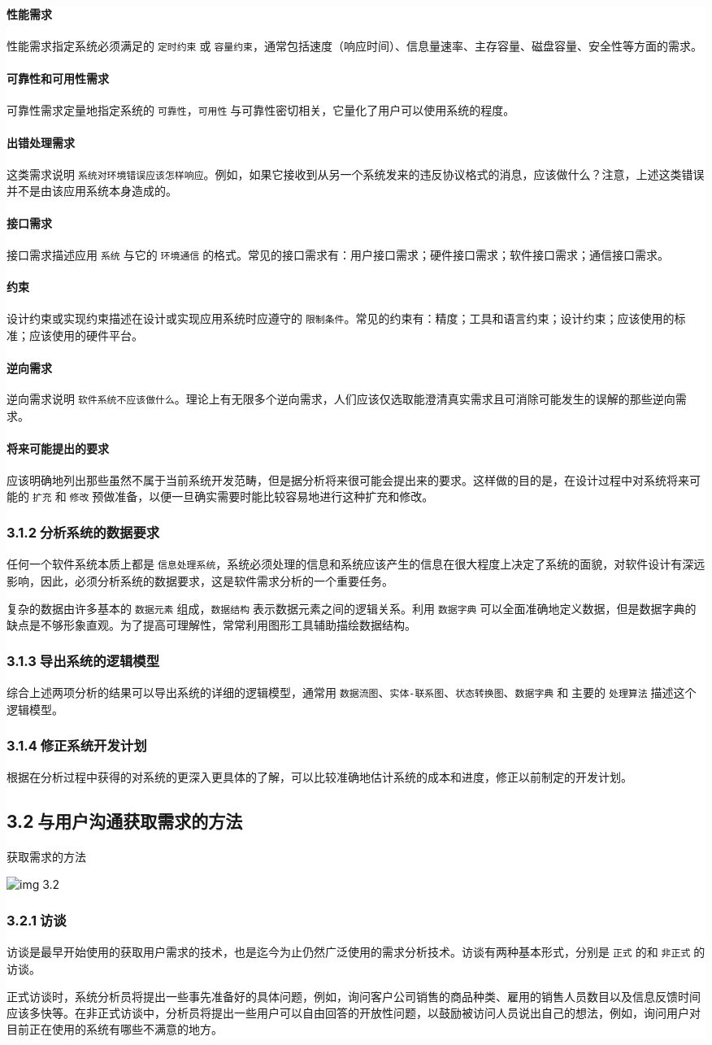 #### 性能需求

性能需求指定系统必须满足的 `定时约束` 或 `容量约束`，通常包括速度（响应时间）、信息量速率、主存容量、磁盘容量、安全性等方面的需求。

#### 可靠性和可用性需求

可靠性需求定量地指定系统的 `可靠性`，`可用性` 与可靠性密切相关，它量化了用户可以使用系统的程度。

#### 出错处理需求

这类需求说明 `系统对环境错误应该怎样响应`。例如，如果它接收到从另一个系统发来的违反协议格式的消息，应该做什么？注意，上述这类错误并不是由该应用系统本身造成的。

#### 接口需求

接口需求描述应用 `系统` 与它的 `环境通信` 的格式。常见的接口需求有：用户接口需求；硬件接口需求；软件接口需求；通信接口需求。

#### 约束

设计约束或实现约束描述在设计或实现应用系统时应遵守的 `限制条件`。常见的约束有：精度；工具和语言约束；设计约束；应该使用的标准；应该使用的硬件平台。

#### 逆向需求

逆向需求说明 `软件系统不应该做什么`。理论上有无限多个逆向需求，人们应该仅选取能澄清真实需求且可消除可能发生的误解的那些逆向需求。

#### 将来可能提出的要求

应该明确地列出那些虽然不属于当前系统开发范畴，但是据分析将来很可能会提出来的要求。这样做的目的是，在设计过程中对系统将来可能的 `扩充` 和 `修改` 预做准备，以便一旦确实需要时能比较容易地进行这种扩充和修改。

### 3.1.2 分析系统的数据要求

任何一个软件系统本质上都是 `信息处理系统`，系统必须处理的信息和系统应该产生的信息在很大程度上决定了系统的面貌，对软件设计有深远影响，因此，必须分析系统的数据要求，这是软件需求分析的一个重要任务。

复杂的数据由许多基本的 `数据元素` 组成，`数据结构` 表示数据元素之间的逻辑关系。利用 `数据字典` 可以全面准确地定义数据，但是数据字典的缺点是不够形象直观。为了提高可理解性，常常利用图形工具辅助描绘数据结构。

### 3.1.3 导出系统的逻辑模型

综合上述两项分析的结果可以导出系统的详细的逻辑模型，通常用 `数据流图`、`实体-联系图`、`状态转换图`、`数据字典` 和 主要的 `处理算法` 描述这个逻辑模型。

### 3.1.4 修正系统开发计划

根据在分析过程中获得的对系统的更深入更具体的了解，可以比较准确地估计系统的成本和进度，修正以前制定的开发计划。

## 3.2 与用户沟通获取需求的方法

获取需求的方法

![img 3.2](https://res.cloudinary.com/dfb5w2ccj/image/upload/v1588435285/notepad/2020-05-03_000035_ct0mk6.webp)

### 3.2.1 访谈

访谈是最早开始使用的获取用户需求的技术，也是迄今为止仍然广泛使用的需求分析技术。访谈有两种基本形式，分别是 `正式` 的和 `非正式` 的访谈。

正式访谈时，系统分析员将提出一些事先准备好的具体问题，例如，询问客户公司销售的商品种类、雇用的销售人员数目以及信息反馈时间应该多快等。在非正式访谈中，分析员将提出一些用户可以自由回答的开放性问题，以鼓励被访问人员说出自己的想法，例如，询问用户对目前正在使用的系统有哪些不满意的地方。
